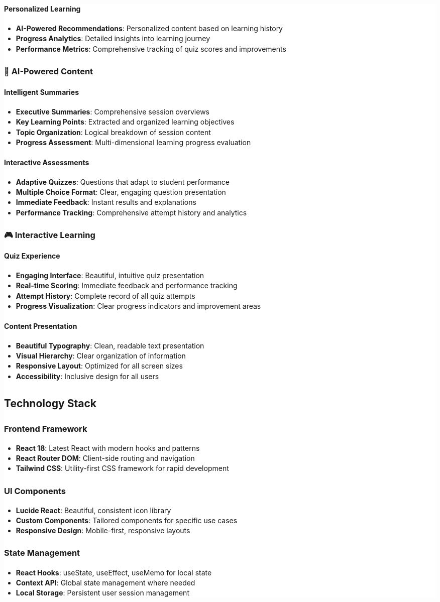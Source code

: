 #### **Personalized Learning**
- **AI-Powered Recommendations**: Personalized content based on learning history
- **Progress Analytics**: Detailed insights into learning journey
- **Performance Metrics**: Comprehensive tracking of quiz scores and improvements

### 🤖 **AI-Powered Content**

#### **Intelligent Summaries**
- **Executive Summaries**: Comprehensive session overviews
- **Key Learning Points**: Extracted and organized learning objectives
- **Topic Organization**: Logical breakdown of session content
- **Progress Assessment**: Multi-dimensional learning progress evaluation

#### **Interactive Assessments**
- **Adaptive Quizzes**: Questions that adapt to student performance
- **Multiple Choice Format**: Clear, engaging question presentation
- **Immediate Feedback**: Instant results and explanations
- **Performance Tracking**: Comprehensive attempt history and analytics

### 🎮 **Interactive Learning**

#### **Quiz Experience**
- **Engaging Interface**: Beautiful, intuitive quiz presentation
- **Real-time Scoring**: Immediate feedback and performance tracking
- **Attempt History**: Complete record of all quiz attempts
- **Progress Visualization**: Clear progress indicators and improvement areas

#### **Content Presentation**
- **Beautiful Typography**: Clean, readable text presentation
- **Visual Hierarchy**: Clear organization of information
- **Responsive Layout**: Optimized for all screen sizes
- **Accessibility**: Inclusive design for all users

## Technology Stack

### **Frontend Framework**
- **React 18**: Latest React with modern hooks and patterns
- **React Router DOM**: Client-side routing and navigation
- **Tailwind CSS**: Utility-first CSS framework for rapid development

### **UI Components**
- **Lucide React**: Beautiful, consistent icon library
- **Custom Components**: Tailored components for specific use cases
- **Responsive Design**: Mobile-first, responsive layouts

### **State Management**
- **React Hooks**: useState, useEffect, useMemo for local state
- **Context API**: Global state management where needed
- **Local Storage**: Persistent user session management

